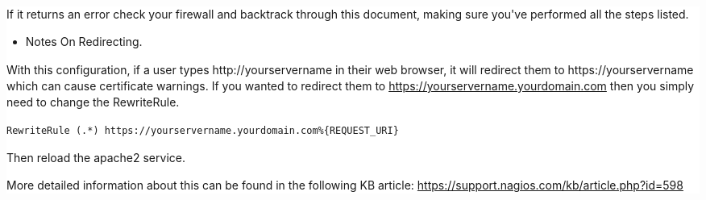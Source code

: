 If it returns an error check your firewall and backtrack through this document, making sure you've performed all the steps listed.

- Notes On Redirecting.

With this configuration, if a user types http://yourservername in their web browser, it will redirect them to https://yourservername which can cause certificate warnings. If you wanted to redirect them to https://yourservername.yourdomain.com then you simply need to change the RewriteRule.
```
RewriteRule (.*) https://yourservername.yourdomain.com%{REQUEST_URI}
```
Then reload the apache2 service.

More detailed information about this can be found in the following KB article: https://support.nagios.com/kb/article.php?id=598 
